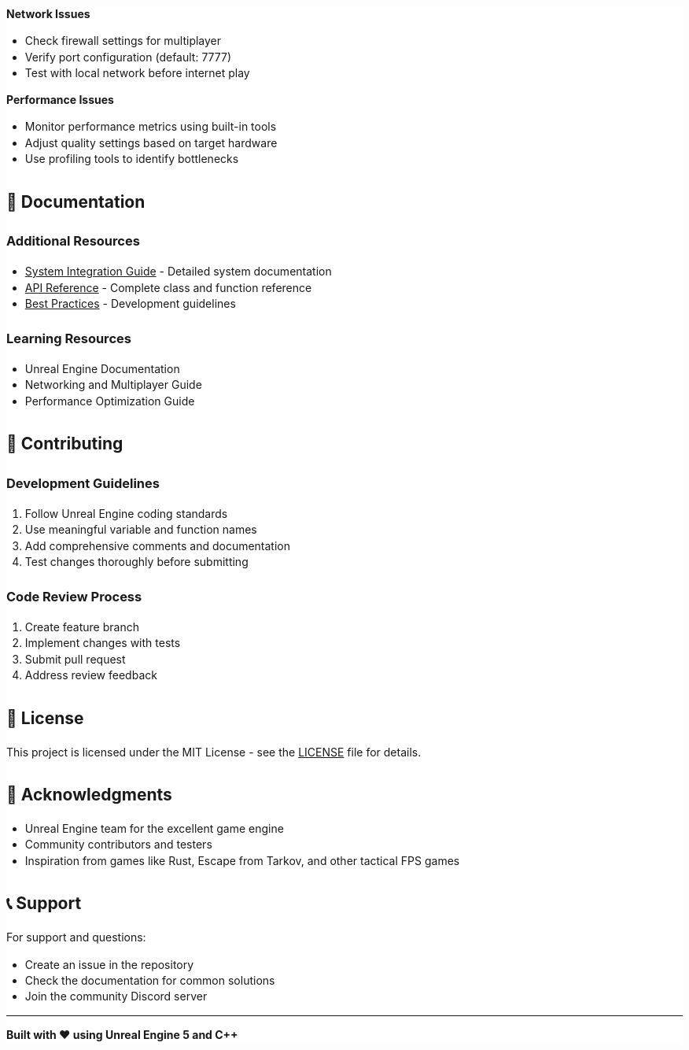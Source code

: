 **Network Issues**
- Check firewall settings for multiplayer
- Verify port configuration (default: 7777)
- Test with local network before internet play

**Performance Issues**
- Monitor performance metrics using built-in tools
- Adjust quality settings based on target hardware
- Use profiling tools to identify bottlenecks

## 📖 Documentation

### Additional Resources
- [System Integration Guide](Documentation/SystemIntegrationGuide.md) - Detailed system documentation
- [API Reference](Documentation/API/) - Complete class and function reference
- [Best Practices](Documentation/BestPractices.md) - Development guidelines

### Learning Resources
- Unreal Engine Documentation
- Networking and Multiplayer Guide
- Performance Optimization Guide

## 🤝 Contributing

### Development Guidelines
1. Follow Unreal Engine coding standards
2. Use meaningful variable and function names
3. Add comprehensive comments and documentation
4. Test changes thoroughly before submitting

### Code Review Process
1. Create feature branch
2. Implement changes with tests
3. Submit pull request
4. Address review feedback

## 📄 License

This project is licensed under the MIT License - see the [LICENSE](LICENSE) file for details.

## 🙏 Acknowledgments

- Unreal Engine team for the excellent game engine
- Community contributors and testers
- Inspiration from games like Rust, Escape from Tarkov, and other tactical FPS games

## 📞 Support

For support and questions:
- Create an issue in the repository
- Check the documentation for common solutions
- Join the community Discord server

---

**Built with ❤️ using Unreal Engine 5 and C++**
